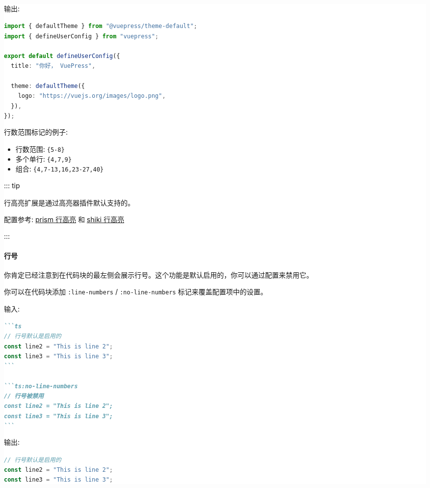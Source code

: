 输出:

```ts {1,7-9}
import { defaultTheme } from "@vuepress/theme-default";
import { defineUserConfig } from "vuepress";

export default defineUserConfig({
  title: "你好， VuePress",

  theme: defaultTheme({
    logo: "https://vuejs.org/images/logo.png",
  }),
});
```

行数范围标记的例子:

- 行数范围: `{5-8}`
- 多个单行: `{4,7,9}`
- 组合: `{4,7-13,16,23-27,40}`

::: tip

行高亮扩展是通过高亮器插件默认支持的。

配置参考: [prism 行高亮](https://ecosystem.vuejs.press/zh/plugins/markdown/prismjs.html#highlightlines) 和 [shiki 行高亮](https://ecosystem.vuejs.press/zh/plugins/markdown/shiki.html#highlightlines)

:::

#### 行号

你肯定已经注意到在代码块的最左侧会展示行号。这个功能是默认启用的，你可以通过配置来禁用它。

你可以在代码块添加 `:line-numbers` / `:no-line-numbers` 标记来覆盖配置项中的设置。

输入:

````md
```ts
// 行号默认是启用的
const line2 = "This is line 2";
const line3 = "This is line 3";
```

```ts:no-line-numbers
// 行号被禁用
const line2 = "This is line 2";
const line3 = "This is line 3";
```
````

输出:

```ts
// 行号默认是启用的
const line2 = "This is line 2";
const line3 = "This is line 3";
```
